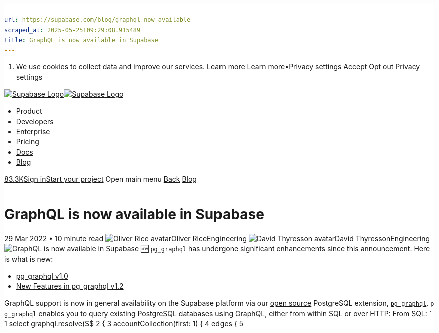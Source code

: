 ```yaml
---
url: https://supabase.com/blog/graphql-now-available
scraped_at: 2025-05-25T09:29:08.915489
title: GraphQL is now available in Supabase
---
```


  1. We use cookies to collect data and improve our services. [Learn more](https://supabase.com/privacy#8-cookies-and-similar-technologies-used-on-our-european-services)
[Learn more](https://supabase.com/privacy#8-cookies-and-similar-technologies-used-on-our-european-services)•Privacy settings
Accept Opt out Privacy settings


[![Supabase Logo](https://supabase.com/_next/image?url=https%3A%2F%2Ffrontend-assets.supabase.com%2Fwww%2Fd218d9190b87%2F_next%2Fstatic%2Fmedia%2Fsupabase-logo-wordmark--light.daaeffd3.png&w=256&q=75&dpl=dpl_9xPTPeSUKoDuygMmT5sPj6DB4mgG)![Supabase Logo](https://supabase.com/_next/image?url=https%3A%2F%2Ffrontend-assets.supabase.com%2Fwww%2Fd218d9190b87%2F_next%2Fstatic%2Fmedia%2Fsupabase-logo-wordmark--dark.b36ebb5f.png&w=256&q=75&dpl=dpl_9xPTPeSUKoDuygMmT5sPj6DB4mgG)](https://supabase.com/)
  * Product 
  * Developers 
  * [Enterprise](https://supabase.com/enterprise)
  * [Pricing](https://supabase.com/pricing)
  * [Docs](https://supabase.com/docs)
  * [Blog](https://supabase.com/blog)


[83.3K](https://github.com/supabase/supabase)[Sign in](https://supabase.com/dashboard)[Start your project](https://supabase.com/dashboard)
Open main menu
[Back](https://supabase.com/blog)
[Blog](https://supabase.com/blog)
# GraphQL is now available in Supabase
29 Mar 2022
•
10 minute read
[![Oliver Rice avatar](https://supabase.com/_next/image?url=https%3A%2F%2Fgithub.com%2Folirice.png&w=96&q=75&dpl=dpl_9xPTPeSUKoDuygMmT5sPj6DB4mgG)Oliver RiceEngineering](https://github.com/olirice)
[![David Thyresson avatar](https://supabase.com/_next/image?url=https%3A%2F%2Fgithub.com%2Fdthyresson.png&w=96&q=75&dpl=dpl_9xPTPeSUKoDuygMmT5sPj6DB4mgG)David ThyressonEngineering](https://github.com/dthyresson)
![GraphQL is now available in Supabase](https://supabase.com/_next/image?url=%2Fimages%2Fblog%2Flaunch-week-4%2Ftuesday-graphql%2Fgraphql-thumb.png&w=3840&q=100&dpl=dpl_9xPTPeSUKoDuygMmT5sPj6DB4mgG)
🆕 `pg_graphql` has undergone significant enhancements since this announcement. Here is what is new:
  * [pg_graphql v1.0](https://supabase.com/blog/pg-graphql-v1)
  * [New Features in pg_graphql v1.2](https://supabase.com/blog/whats-new-in-pg-graphql-v1-2)


GraphQL support is now in general availability on the Supabase platform via our [open source](https://github.com/supabase/pg_graphql/) PostgreSQL extension, [`pg_graphql`](https://supabase.github.io/pg_graphql/).
`pg_graphql` enables you to query existing PostgreSQL databases using GraphQL, either from within SQL or over HTTP:
From SQL:
`
1
select graphql.resolve($$
2
  {
3
   accountCollection(first: 1) {
4
    edges {
5